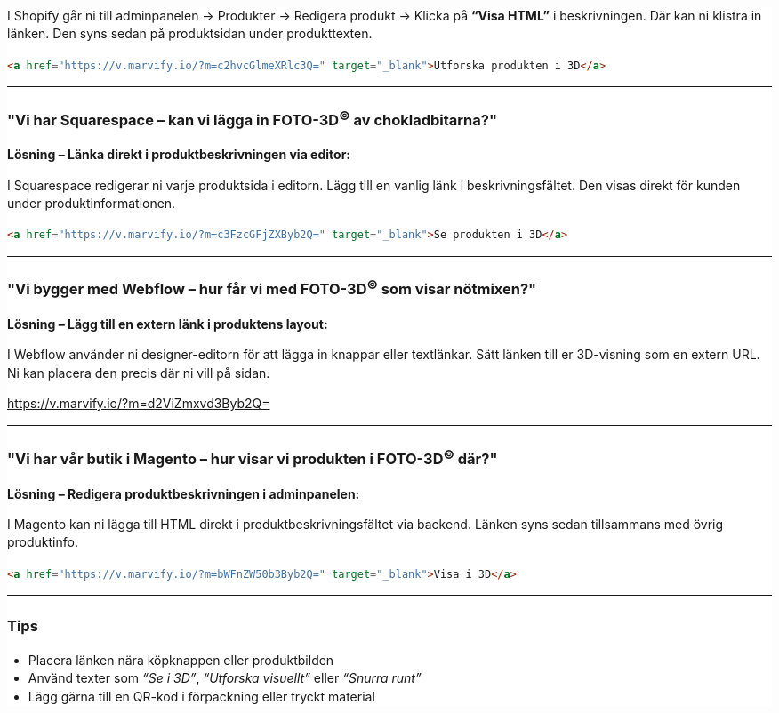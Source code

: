 I Shopify går ni till adminpanelen → Produkter → Redigera produkt → Klicka på **“Visa HTML”** i beskrivningen. Där kan ni klistra in länken. Den syns sedan på produktsidan under produkttexten.
```HTML
<a href="https://v.marvify.io/?m=c2hvcGlmeXRlc3Q=" target="_blank">Utforska produkten i 3D</a>
```
---

### "Vi har Squarespace – kan vi lägga in FOTO-3D<sup>©</sup> av chokladbitarna?"

**Lösning – Länka direkt i produktbeskrivningen via editor:**

I Squarespace redigerar ni varje produktsida i editorn. Lägg till en vanlig länk i beskrivningsfältet. Den visas direkt för kunden under produktinformationen.
```HTML
<a href="https://v.marvify.io/?m=c3FzcGFjZXByb2Q=" target="_blank">Se produkten i 3D</a>
```
---

### "Vi bygger med Webflow – hur får vi med FOTO-3D<sup>©</sup> som visar nötmixen?"

**Lösning – Lägg till en extern länk i produktens layout:**

I Webflow använder ni designer-editorn för att lägga in knappar eller textlänkar. Sätt länken till er 3D-visning som en extern URL. Ni kan placera den precis där ni vill på sidan.

https://v.marvify.io/?m=d2ViZmxvd3Byb2Q=

---

### "Vi har vår butik i Magento – hur visar vi produkten i FOTO-3D<sup>©</sup> där?"

**Lösning – Redigera produktbeskrivningen i adminpanelen:**

I Magento kan ni lägga till HTML direkt i produktbeskrivningsfältet via backend. Länken syns sedan tillsammans med övrig produktinfo.
```HTML
<a href="https://v.marvify.io/?m=bWFnZW50b3Byb2Q=" target="_blank">Visa i 3D</a>
```
---

### Tips

- Placera länken nära köpknappen eller produktbilden  
- Använd texter som *“Se i 3D”*, *“Utforska visuellt”* eller *“Snurra runt”*  
- Lägg gärna till en QR-kod i förpackning eller tryckt material

